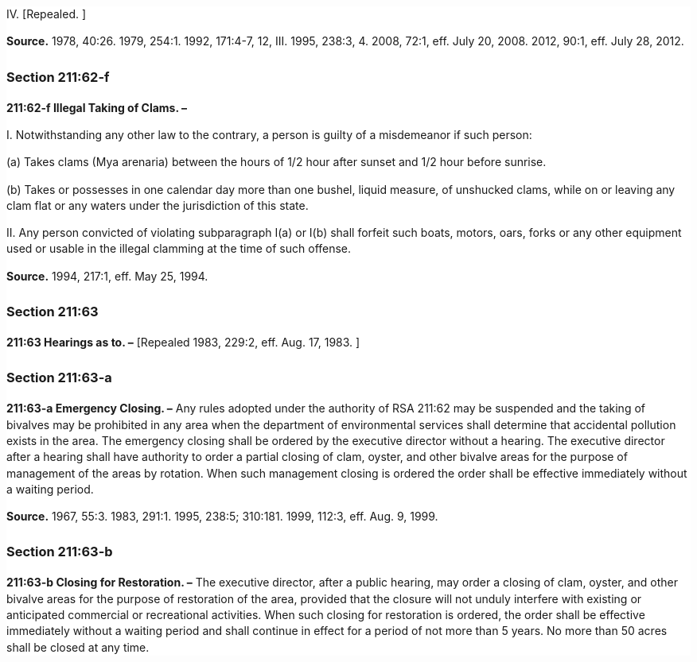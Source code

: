  IV. 
                                             [Repealed.
                                             ]

**Source.** 1978, 40:26. 1979, 254:1. 1992, 171:4-7, 12, III. 1995,
238:3, 4. 2008, 72:1, eff. July 20, 2008. 2012, 90:1, eff. July 28,
2012.

### Section 211:62-f

 **211:62-f Illegal Taking of Clams. –**
                                             
 I. Notwithstanding any other law to the contrary, a person is guilty
of a misdemeanor if such person:
                                             
 (a) Takes clams (Mya arenaria) between the hours of 1/2 hour
after sunset and 1/2 hour before sunrise.
                                             
 (b) Takes or possesses in one calendar day more than one bushel,
liquid measure, of unshucked clams, while on or leaving any clam flat or
any waters under the jurisdiction of this state.
                                             
 II. Any person convicted of violating subparagraph I(a) or I(b)
shall forfeit such boats, motors, oars, forks or any other equipment
used or usable in the illegal clamming at the time of such offense.

**Source.** 1994, 217:1, eff. May 25, 1994.

### Section 211:63

 **211:63 Hearings as to. –** 
                                             [Repealed 1983, 229:2, eff. Aug. 17,
1983.
                                             ]

### Section 211:63-a

 **211:63-a Emergency Closing. –** Any rules adopted under the
authority of RSA 211:62 may be suspended and the taking of bivalves may
be prohibited in any area when the department of environmental services
shall determine that accidental pollution exists in the area. The
emergency closing shall be ordered by the executive director without a
hearing. The executive director after a hearing shall have authority to
order a partial closing of clam, oyster, and other bivalve areas for the
purpose of management of the areas by rotation. When such management
closing is ordered the order shall be effective immediately without a
waiting period.

**Source.** 1967, 55:3. 1983, 291:1. 1995, 238:5; 310:181. 1999, 112:3,
eff. Aug. 9, 1999.

### Section 211:63-b

 **211:63-b Closing for Restoration. –** The executive director,
after a public hearing, may order a closing of clam, oyster, and other
bivalve areas for the purpose of restoration of the area, provided that
the closure will not unduly interfere with existing or anticipated
commercial or recreational activities. When such closing for restoration
is ordered, the order shall be effective immediately without a waiting
period and shall continue in effect for a period of not more than 5
years. No more than 50 acres shall be closed at any time.
